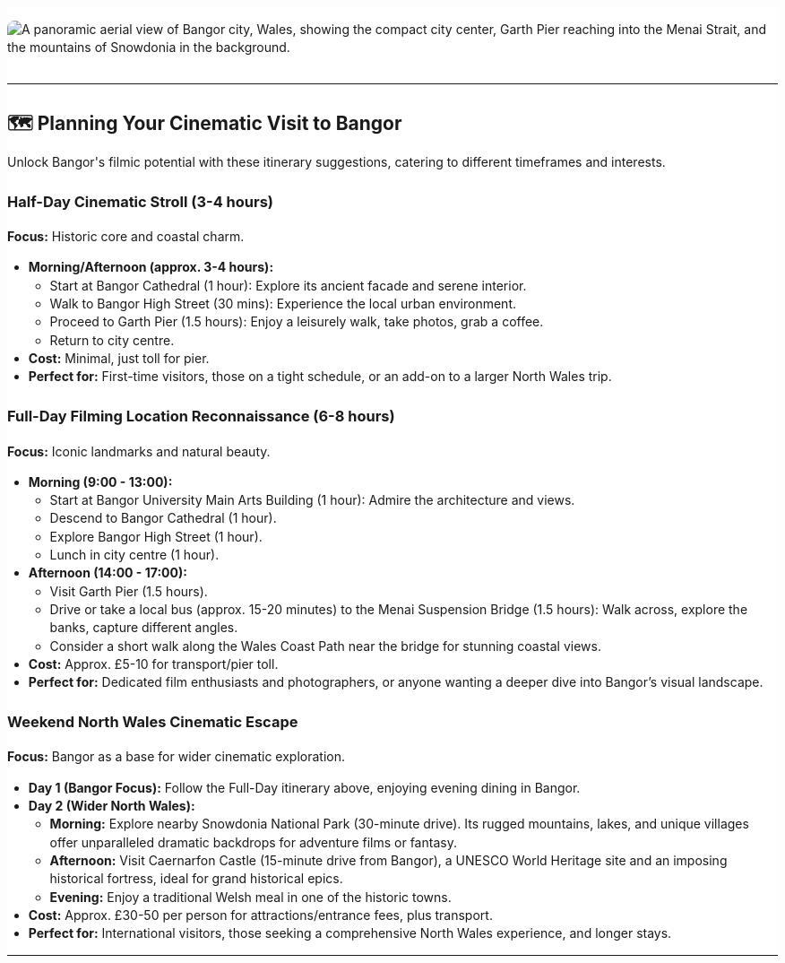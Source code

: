 <img src="https://dynamic-media-cdn.tripadvisor.com/media/photo-o/04/6f/32/0a/from-above.jpg?w=1200&h=-1&s=1" alt="A panoramic aerial view of Bangor city, Wales, showing the compact city center, Garth Pier reaching into the Menai Strait, and the mountains of Snowdonia in the background." style="width: 100%; height: auto; border-radius: 8px; margin: 15px 0;" />

---

## 🗺️ Planning Your Cinematic Visit to Bangor

Unlock Bangor's filmic potential with these itinerary suggestions, catering to different timeframes and interests.

### **Half-Day Cinematic Stroll (3-4 hours)**
**Focus:** Historic core and coastal charm.
-   **Morning/Afternoon (approx. 3-4 hours):**
    -   Start at Bangor Cathedral (1 hour): Explore its ancient facade and serene interior.
    -   Walk to Bangor High Street (30 mins): Experience the local urban environment.
    -   Proceed to Garth Pier (1.5 hours): Enjoy a leisurely walk, take photos, grab a coffee.
    -   Return to city centre.
-   **Cost:** Minimal, just toll for pier.
-   **Perfect for:** First-time visitors, those on a tight schedule, or an add-on to a larger North Wales trip.

### **Full-Day Filming Location Reconnaissance (6-8 hours)**
**Focus:** Iconic landmarks and natural beauty.
-   **Morning (9:00 - 13:00):**
    -   Start at Bangor University Main Arts Building (1 hour): Admire the architecture and views.
    -   Descend to Bangor Cathedral (1 hour).
    -   Explore Bangor High Street (1 hour).
    -   Lunch in city centre (1 hour).
-   **Afternoon (14:00 - 17:00):**
    -   Visit Garth Pier (1.5 hours).
    -   Drive or take a local bus (approx. 15-20 minutes) to the Menai Suspension Bridge (1.5 hours): Walk across, explore the banks, capture different angles.
    -   Consider a short walk along the Wales Coast Path near the bridge for stunning coastal views.
-   **Cost:** Approx. £5-10 for transport/pier toll.
-   **Perfect for:** Dedicated film enthusiasts and photographers, or anyone wanting a deeper dive into Bangor’s visual landscape.

### **Weekend North Wales Cinematic Escape**
**Focus:** Bangor as a base for wider cinematic exploration.
-   **Day 1 (Bangor Focus):** Follow the Full-Day itinerary above, enjoying evening dining in Bangor.
-   **Day 2 (Wider North Wales):**
    -   **Morning:** Explore nearby Snowdonia National Park (30-minute drive). Its rugged mountains, lakes, and unique villages offer unparalleled dramatic backdrops for adventure films or fantasy.
    -   **Afternoon:** Visit Caernarfon Castle (15-minute drive from Bangor), a UNESCO World Heritage site and an imposing historical fortress, ideal for grand historical epics.
    -   **Evening:** Enjoy a traditional Welsh meal in one of the historic towns.
-   **Cost:** Approx. £30-50 per person for attractions/entrance fees, plus transport.
-   **Perfect for:** International visitors, those seeking a comprehensive North Wales experience, and longer stays.

---